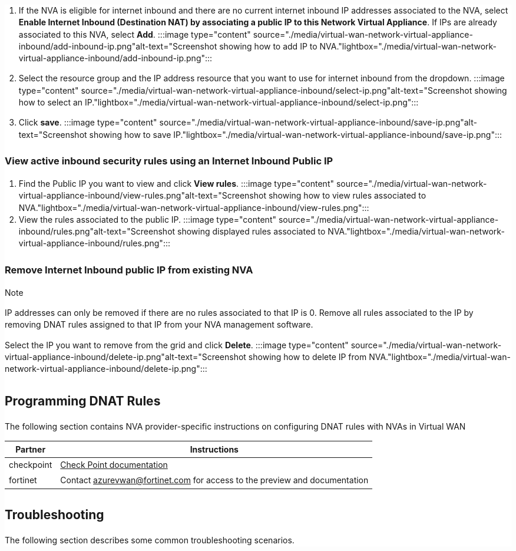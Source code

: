 1. If the NVA is eligible for internet inbound and there are no current internet inbound IP addresses associated to the NVA, select **Enable Internet Inbound (Destination NAT) by associating a public IP to this Network Virtual Appliance**. If IPs are already associated to this NVA, select **Add**.
:::image type="content" source="./media/virtual-wan-network-virtual-appliance-inbound/add-inbound-ip.png"alt-text="Screenshot showing how to add IP to NVA."lightbox="./media/virtual-wan-network-virtual-appliance-inbound/add-inbound-ip.png":::

1. Select the resource group and the IP address resource that you want to use for internet inbound from the dropdown.
:::image type="content" source="./media/virtual-wan-network-virtual-appliance-inbound/select-ip.png"alt-text="Screenshot showing how to select an IP."lightbox="./media/virtual-wan-network-virtual-appliance-inbound/select-ip.png":::
1. Click **save**.
:::image type="content" source="./media/virtual-wan-network-virtual-appliance-inbound/save-ip.png"alt-text="Screenshot showing how to save IP."lightbox="./media/virtual-wan-network-virtual-appliance-inbound/save-ip.png":::

### View active inbound security rules using an Internet Inbound Public IP

1. Find the Public IP you want to view and click **View rules**.
:::image type="content" source="./media/virtual-wan-network-virtual-appliance-inbound/view-rules.png"alt-text="Screenshot showing how to view rules associated to NVA."lightbox="./media/virtual-wan-network-virtual-appliance-inbound/view-rules.png":::
1. View the rules associated to the public IP.
:::image type="content" source="./media/virtual-wan-network-virtual-appliance-inbound/rules.png"alt-text="Screenshot showing displayed rules associated to NVA."lightbox="./media/virtual-wan-network-virtual-appliance-inbound/rules.png":::
 
### Remove Internet Inbound public IP from existing NVA

> [!NOTE]
> IP addresses can only be removed if there are no rules associated to that IP is 0. Remove all rules associated to the IP by removing DNAT rules assigned to that IP from your NVA management software.

Select the IP you want to remove from the grid and click **Delete**.
:::image type="content" source="./media/virtual-wan-network-virtual-appliance-inbound/delete-ip.png"alt-text="Screenshot showing how to delete IP from NVA."lightbox="./media/virtual-wan-network-virtual-appliance-inbound/delete-ip.png":::

## Programming DNAT Rules

The following section contains NVA provider-specific instructions on configuring DNAT rules with NVAs in Virtual WAN

|Partner| Instructions|
|--|--|
|checkpoint|[Check Point documentation](https://aka.ms/ckptDNAT)|
|fortinet| Contact azurevwan@fortinet.com for access to the preview and documentation|

## Troubleshooting
The following section describes some common troubleshooting scenarios.
